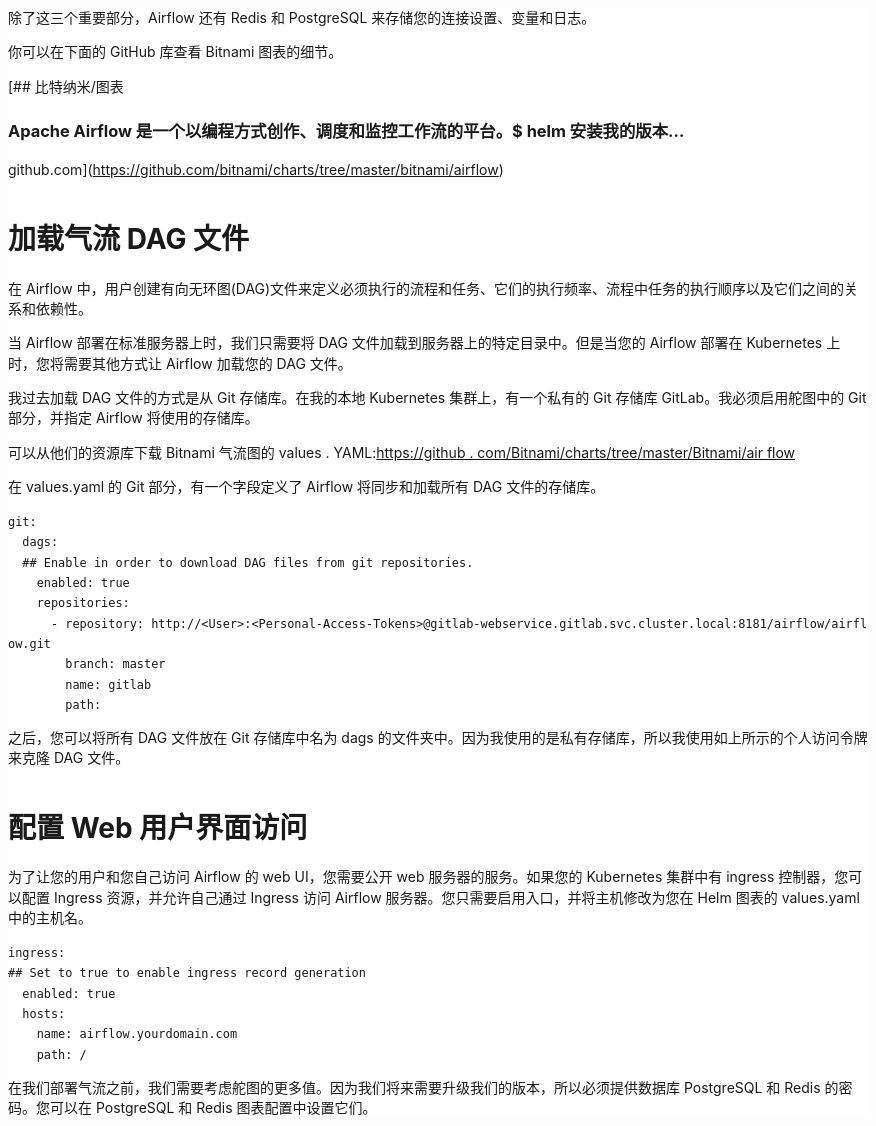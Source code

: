 除了这三个重要部分，Airflow 还有 Redis 和 PostgreSQL 来存储您的连接设置、变量和日志。

你可以在下面的 GitHub 库查看 Bitnami 图表的细节。

[](https://github.com/bitnami/charts/tree/master/bitnami/airflow) [## 比特纳米/图表

### Apache Airflow 是一个以编程方式创作、调度和监控工作流的平台。$ helm 安装我的版本…

github.com](https://github.com/bitnami/charts/tree/master/bitnami/airflow) 

# 加载气流 DAG 文件

在 Airflow 中，用户创建有向无环图(DAG)文件来定义必须执行的流程和任务、它们的执行频率、流程中任务的执行顺序以及它们之间的关系和依赖性。

当 Airflow 部署在标准服务器上时，我们只需要将 DAG 文件加载到服务器上的特定目录中。但是当您的 Airflow 部署在 Kubernetes 上时，您将需要其他方式让 Airflow 加载您的 DAG 文件。

我过去加载 DAG 文件的方式是从 Git 存储库。在我的本地 Kubernetes 集群上，有一个私有的 Git 存储库 GitLab。我必须启用舵图中的 Git 部分，并指定 Airflow 将使用的存储库。

可以从他们的资源库下载 Bitnami 气流图的 values . YAML:[https://github . com/Bitnami/charts/tree/master/Bitnami/air flow](https://github.com/bitnami/charts/tree/master/bitnami/airflow)

在 values.yaml 的 Git 部分，有一个字段定义了 Airflow 将同步和加载所有 DAG 文件的存储库。

```
git:
  dags:
  ## Enable in order to download DAG files from git repositories.
    enabled: true
    repositories:
      - repository: http://<User>:<Personal-Access-Tokens>@gitlab-webservice.gitlab.svc.cluster.local:8181/airflow/airflow.git
        branch: master
        name: gitlab
        path:
```

之后，您可以将所有 DAG 文件放在 Git 存储库中名为 dags 的文件夹中。因为我使用的是私有存储库，所以我使用如上所示的个人访问令牌来克隆 DAG 文件。

# 配置 Web 用户界面访问

为了让您的用户和您自己访问 Airflow 的 web UI，您需要公开 web 服务器的服务。如果您的 Kubernetes 集群中有 ingress 控制器，您可以配置 Ingress 资源，并允许自己通过 Ingress 访问 Airflow 服务器。您只需要启用入口，并将主机修改为您在 Helm 图表的 values.yaml 中的主机名。

```
ingress:
## Set to true to enable ingress record generation
  enabled: true
  hosts:
    name: airflow.yourdomain.com
    path: /
```

在我们部署气流之前，我们需要考虑舵图的更多值。因为我们将来需要升级我们的版本，所以必须提供数据库 PostgreSQL 和 Redis 的密码。您可以在 PostgreSQL 和 Redis 图表配置中设置它们。
